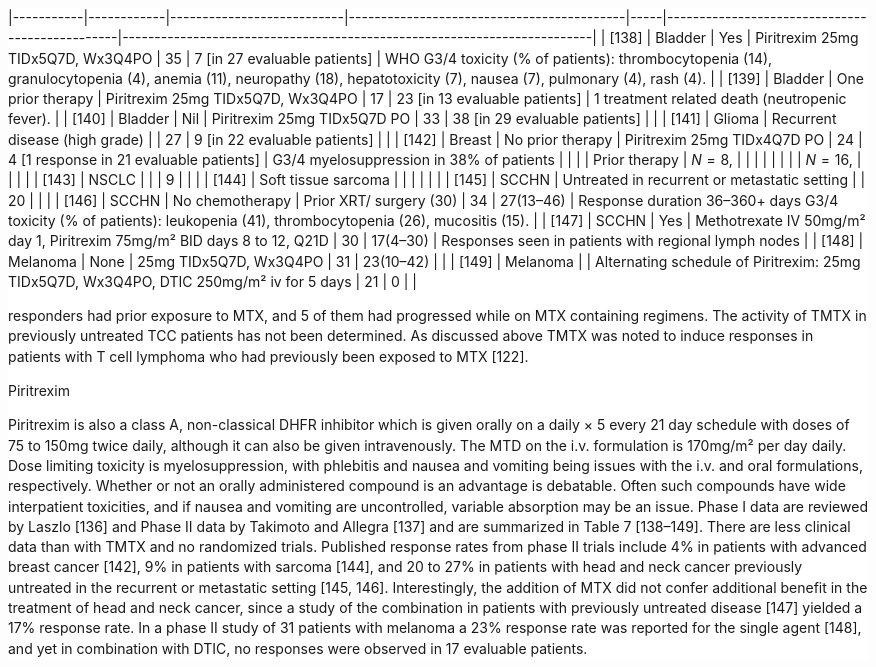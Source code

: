 |-----------|------------|---------------------------|-------------------------------------------|-----|------------------------------------------------|-------------------------------------------------------------------------|
| [138]     | Bladder    | Yes                       | Piritrexim 25mg TIDx5Q7D, Wx3Q4PO          | 35  | 7 [in 27 evaluable patients]                | WHO G3/4 toxicity (% of patients): thrombocytopenia (14), granulocytopenia (4), anemia (11), neuropathy (18), hepatotoxicity (7), nausea (7), pulmonary (4), rash (4). |
| [139]     | Bladder    | One prior therapy         | Piritrexim 25mg TIDx5Q7D, Wx3Q4PO          | 17  | 23 [in 13 evaluable patients]               | 1 treatment related death (neutropenic fever).                              |
| [140]     | Bladder    | Nil                       | Piritrexim 25mg TIDx5Q7D PO                | 33  | 38 [in 29 evaluable patients]               |                                                                         |
| [141]     | Glioma     | Recurrent disease (high grade) |                                         | 27  | 9 [in 22 evaluable patients]                |                                                                         |
| [142]     | Breast     | No prior therapy          | Piritrexim 25mg TIDx4Q7D PO                | 24  | 4 [1 response in 21 evaluable patients]     | G3/4 myelosuppression in 38% of patients                                   |
|           |            | Prior therapy             | $N = 8$,                                  |     |                                              |                                                                         |
|           |            |                           | $N = 16$,                                 |     |                                              |                                                                         |
| [143]     | NSCLC      |                           |                                           | 9   |                                              |                                                                         |
| [144]     | Soft tissue sarcoma |                   |                                           |     |                                              |                                                                         |
| [145]     | SCCHN      | Untreated in recurrent or metastatic setting |                               | 20  |                                              |                                                                         |
| [146]     | SCCHN      | No chemotherapy           | Prior XRT/ surgery (30)                    | 34  | 27(13–46)                                   | Response duration 36–360+ days G3/4 toxicity (% of patients): leukopenia (41), thrombocytopenia (26), mucositis (15). |
| [147]     | SCCHN      | Yes                       | Methotrexate IV 50mg/m² day 1, Piritrexim 75mg/m² BID days 8 to 12, Q21D | 30  | 17(4–30)                                    | Responses seen in patients with regional lymph nodes                        |
| [148]     | Melanoma   | None                      | 25mg TIDx5Q7D, Wx3Q4PO                     | 31  | 23(10–42)                                   |                                                                         |
| [149]     | Melanoma   |                           | Alternating schedule of Piritrexim: 25mg TIDx5Q7D, Wx3Q4PO, DTIC 250mg/m² iv for 5 days | 21  | 0                                            |                                                                         |

responders had prior exposure to MTX, and 5 of them had progressed while on MTX containing regimens. The activity of TMTX in previously untreated TCC patients has not been determined. As discussed above TMTX was noted to induce responses in patients with T cell lymphoma who had previously been exposed to MTX [122].

Piritrexim

Piritrexim is also a class A, non-classical DHFR inhibitor which is given orally on a daily × 5 every 21 day schedule with doses of 75 to 150mg twice daily, although it can also be given intravenously. The MTD on the i.v. formulation is 170mg/m² per day daily. Dose limiting toxicity is myelosuppression, with phlebitis and nausea and vomiting being issues with the i.v. and oral formulations, respectively. Whether or not an orally administered compound is an advantage is debatable. Often such compounds have wide interpatient toxicities, and if nausea and vomiting are uncontrolled, variable absorption may be an issue. Phase I data are reviewed by Laszlo [136] and Phase II data by Takimoto and Allegra [137] and are summarized in Table 7 [138–149]. There are less clinical data than with TMTX and no randomized trials. Published response rates from phase II trials include 4% in patients with advanced breast cancer [142], 9% in patients with sarcoma [144], and 20 to 27% in patients with head and neck cancer previously untreated in the recurrent or metastatic setting [145, 146]. Interestingly, the addition of MTX did not confer additional benefit in the treatment of head and neck cancer, since a study of the combination in patients with previously untreated disease [147] yielded a 17% response rate. In a phase II study of 31 patients with melanoma a 23% response rate was reported for the single agent [148], and yet in combination with DTIC, no responses were observed in 17 evaluable patients.